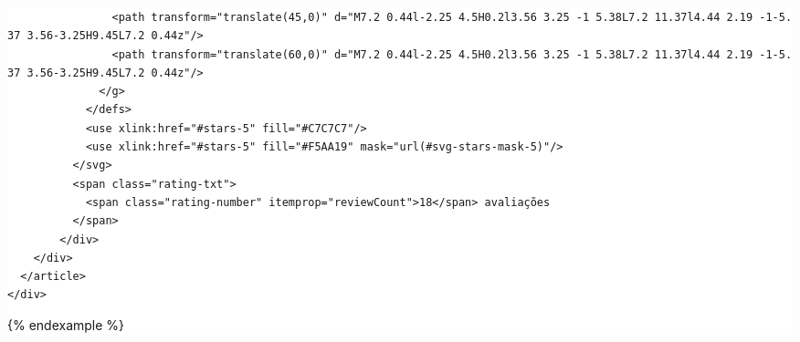                     <path transform="translate(45,0)" d="M7.2 0.44l-2.25 4.5H0.2l3.56 3.25 -1 5.38L7.2 11.37l4.44 2.19 -1-5.37 3.56-3.25H9.45L7.2 0.44z"/>
                    <path transform="translate(60,0)" d="M7.2 0.44l-2.25 4.5H0.2l3.56 3.25 -1 5.38L7.2 11.37l4.44 2.19 -1-5.37 3.56-3.25H9.45L7.2 0.44z"/>
                  </g>
                </defs>
                <use xlink:href="#stars-5" fill="#C7C7C7"/>
                <use xlink:href="#stars-5" fill="#F5AA19" mask="url(#svg-stars-mask-5)"/>
              </svg>
              <span class="rating-txt">
                <span class="rating-number" itemprop="reviewCount">18</span> avaliações
              </span>
            </div>
        </div>
      </article>
    </div>
  </div>
</div>
{% endexample %}
